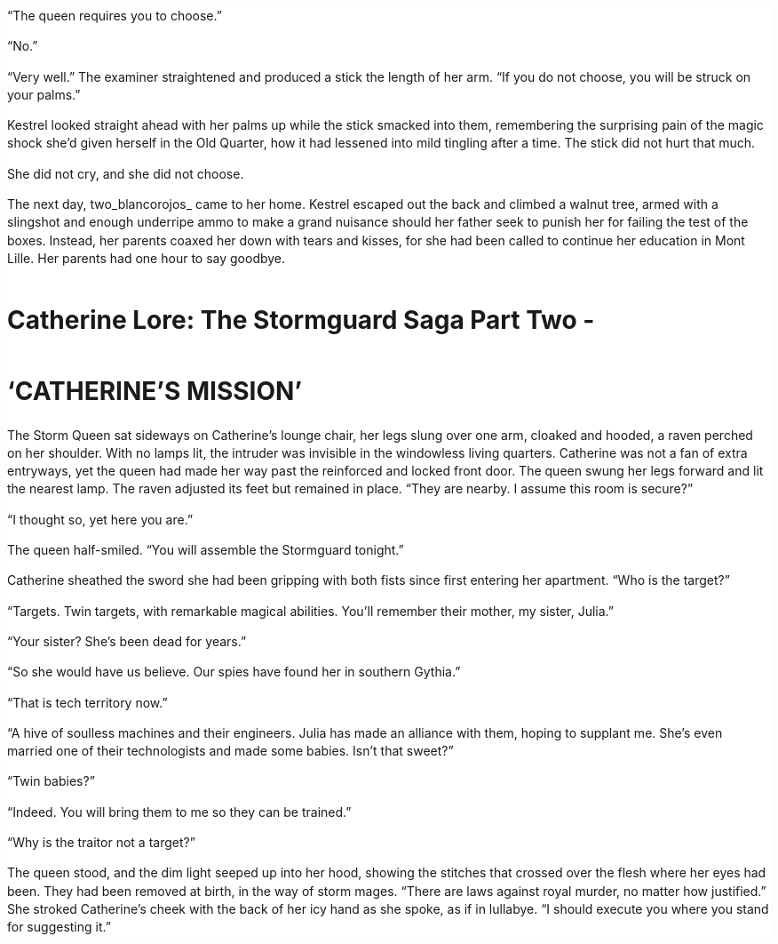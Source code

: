 “The queen requires you to choose.”

“No.”

“Very well.” The examiner straightened and produced a stick the length of her arm. “If you do not choose, you will be struck on your palms.”

Kestrel looked straight ahead with her palms up while the stick smacked into them, remembering the surprising pain of the magic shock she’d given herself in the Old Quarter, how it had lessened into mild tingling after a time. The stick did not hurt that much.

She did not cry, and she did not choose.

The next day, two_blancorojos_ came to her home. Kestrel escaped out the back and climbed a walnut tree, armed with a slingshot and enough underripe ammo to make a grand nuisance should her father seek to punish her for failing the test of the boxes. Instead, her parents coaxed her down with tears and kisses, for she had been called to continue her education in Mont Lille. Her parents had one hour to say goodbye.

# Catherine Lore: The Stormguard Saga Part Two -

# ‘CATHERINE’S MISSION’

The Storm Queen sat sideways on Catherine’s lounge chair, her legs slung over one arm, cloaked and hooded, a raven perched on her shoulder. With no lamps lit, the intruder was invisible in the windowless living quarters. Catherine was not a fan of extra entryways, yet the queen had made her way past the reinforced and locked front door. The queen swung her legs forward and lit the nearest lamp. The raven adjusted its feet but remained in place. “They are nearby. I assume this room is secure?”

“I thought so, yet here you are.”

The queen half-smiled. “You will assemble the Stormguard tonight.”

Catherine sheathed the sword she had been gripping with both fists since first entering her apartment. “Who is the target?”

“Targets. Twin targets, with remarkable magical abilities. You’ll remember their mother, my sister, Julia.”

“Your sister? She’s been dead for years.”

“So she would have us believe. Our spies have found her in southern Gythia.”

“That is tech territory now.”

“A hive of soulless machines and their engineers. Julia has made an alliance with them, hoping to supplant me. She’s even married one of their technologists and made some babies. Isn’t that sweet?”

“Twin babies?”

“Indeed. You will bring them to me so they can be trained.”

“Why is the traitor not a target?”

The queen stood, and the dim light seeped up into her hood, showing the stitches that crossed over the flesh where her eyes had been. They had been removed at birth, in the way of storm mages. “There are laws against royal murder, no matter how justified.” She stroked Catherine’s cheek with the back of her icy hand as she spoke, as if in lullabye. “I should execute you where you stand for suggesting it.”
